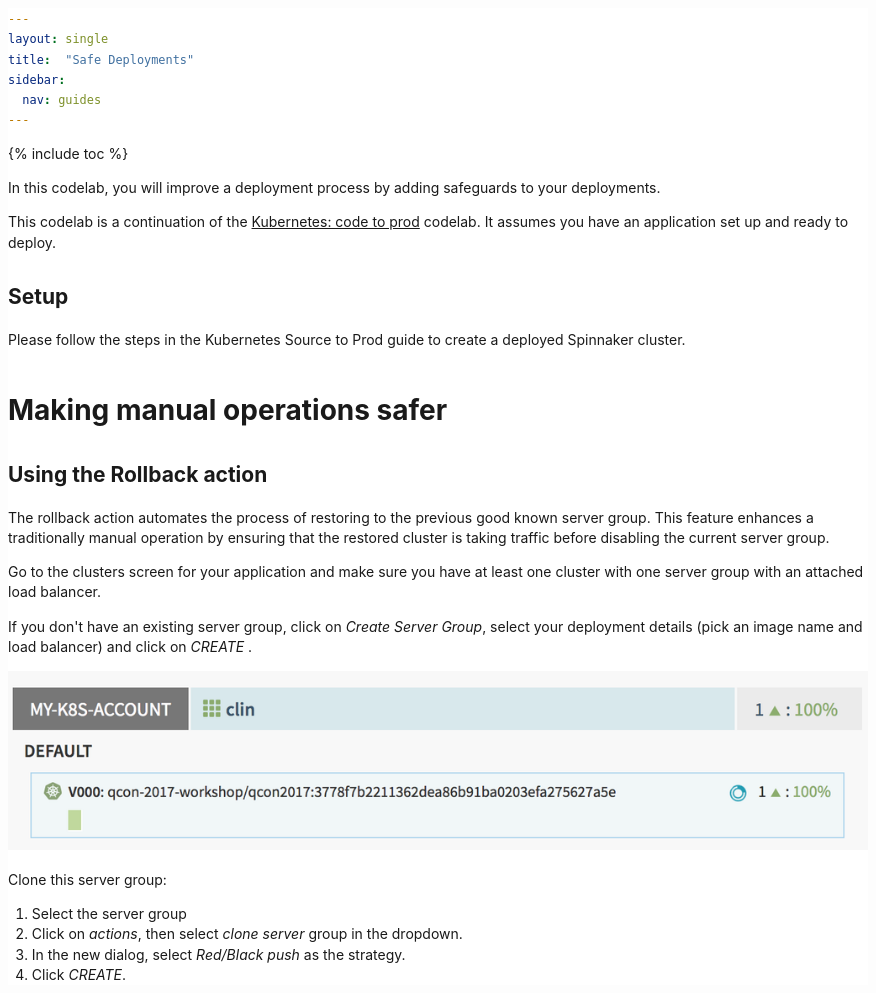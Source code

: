 ```yaml
---
layout: single
title:  "Safe Deployments"
sidebar:
  nav: guides
---
```


{% include toc %}

In this codelab, you will improve a deployment process by adding safeguards to your deployments.

This codelab is a continuation of the [Kubernetes: code to prod](https://www.spinnaker.io/guides/tutorials/codelabs/kubernetes-source-to-prod/) codelab. It assumes you have an application set up and ready to deploy.

## Setup

Please follow the steps in the Kubernetes Source to Prod guide to create a deployed Spinnaker cluster.

# Making manual operations safer 

## Using the Rollback action

The rollback action automates the process of restoring to the previous good known server group. This feature enhances a traditionally manual operation by ensuring that the restored cluster is taking traffic before disabling the current server group.

Go to the clusters screen for your application and make sure you have at least one cluster with one server group with an attached load balancer. 

If you don't have an existing server group, click on _Create Server Group_, select your deployment details (pick an image name and load balancer) and click on _CREATE_ .

![](images/rollback1.png)

Clone this server group:

1. Select the server group
1. Click on _actions_, then select _clone server_ group in the dropdown.
1. In the new dialog, select _Red/Black push_ as the strategy. 
1. Click _CREATE_.
